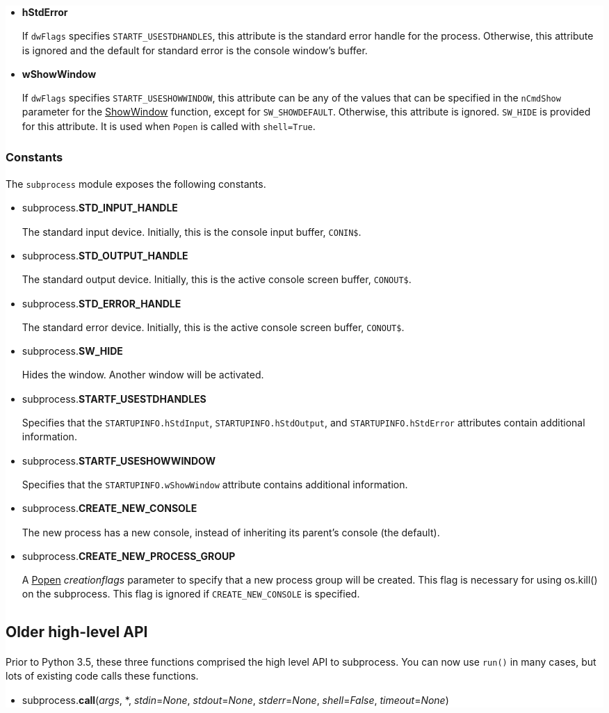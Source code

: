   * **hStdError**

    If `dwFlags` specifies `STARTF_USESTDHANDLES`, this attribute is the standard error handle for the
    process. Otherwise, this attribute is ignored and the default for standard error is the console window’s buffer.

  * **wShowWindow**

    If `dwFlags` specifies `STARTF_USESHOWWINDOW`, this attribute can be any of the values that can be
    specified in the `nCmdShow` parameter for the [ShowWindow](https://msdn.microsoft.com/en-us/library/ms633548(v=vs.85).aspx) function, except for `SW_SHOWDEFAULT`.
    Otherwise, this attribute is ignored.
    `SW_HIDE` is provided for this attribute. It is used when `Popen` is called with `shell=True`.

### Constants

The `subprocess` module exposes the following constants.

* subprocess.**STD_INPUT_HANDLE**

  The standard input device. Initially, this is the console input buffer, `CONIN$`.

* subprocess.**STD_OUTPUT_HANDLE**

  The standard output device. Initially, this is the active console screen buffer, `CONOUT$`.

* subprocess.**STD_ERROR_HANDLE**

  The standard error device. Initially, this is the active console screen buffer, `CONOUT$`.

* subprocess.**SW_HIDE**

  Hides the window. Another window will be activated.

* subprocess.**STARTF_USESTDHANDLES**

  Specifies that the `STARTUPINFO.hStdInput`, `STARTUPINFO.hStdOutput`, and
  `STARTUPINFO.hStdError` attributes contain additional information.

* subprocess.**STARTF_USESHOWWINDOW**

  Specifies that the `STARTUPINFO.wShowWindow` attribute contains additional information.

* subprocess.**CREATE_NEW_CONSOLE**

  The new process has a new console, instead of inheriting its parent’s console (the default).

* subprocess.**CREATE_NEW_PROCESS_GROUP**

  A [Popen]() *creationflags* parameter to specify that a new process group will be created. This flag is
  necessary for using os.kill() on the subprocess.
  This flag is ignored if `CREATE_NEW_CONSOLE` is specified.

## Older high-level API

Prior to Python 3.5, these three functions comprised the high level API to subprocess. You can now use `run()` in many cases, but lots of existing code calls these functions.

* subprocess.**call**(*args*, *, *stdin*=*None*, *stdout*=*None*, *stderr*=*None*, *shell*=*False*, *timeout*=*None*)
